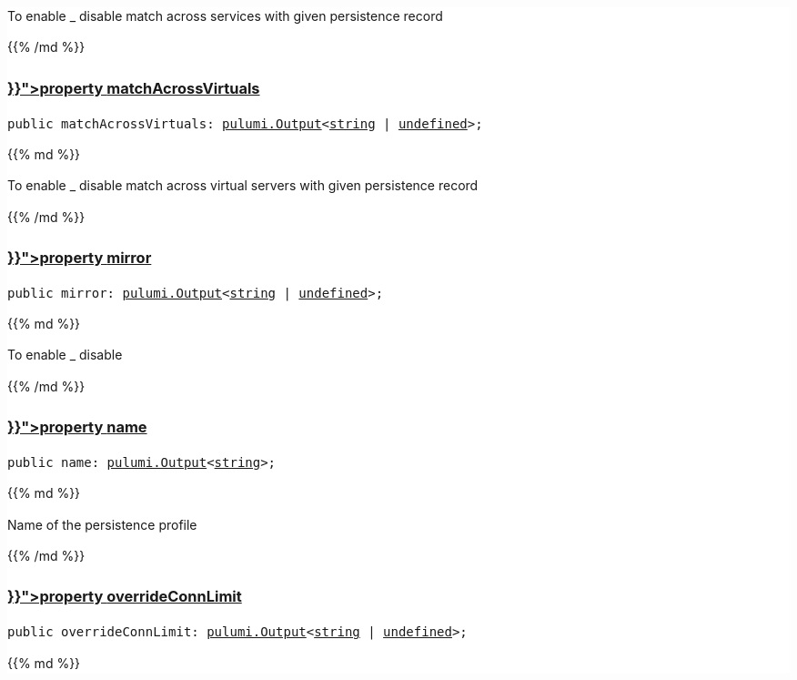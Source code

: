 To enable _ disable match across services with given persistence record

{{% /md %}}
</div>
<h3 class="pdoc-member-header" id="PersistenceProfileCookie-matchAcrossVirtuals">
<a class="pdoc-child-name" href="{{< pkg-url pkg="f5bigip" path="ltm/persistenceProfileCookie.ts#L85" >}}">property <b>matchAcrossVirtuals</b></a>
</h3>
<div class="pdoc-member-contents">
<pre class="highlight"><span class='kd'>public </span>matchAcrossVirtuals: <a href='/docs/reference/pkg/nodejs/pulumi/pulumi/#Output'>pulumi.Output</a>&lt;<span class='kd'><a href='https://developer.mozilla.org/en-US/docs/Web/JavaScript/Reference/Global_Objects/String'>string</a></span> | <span class='kd'><a href='https://developer.mozilla.org/en-US/docs/Web/JavaScript/Reference/Global_Objects/undefined'>undefined</a></span>&gt;;</pre>
{{% md %}}

To enable _ disable match across virtual servers with given persistence record

{{% /md %}}
</div>
<h3 class="pdoc-member-header" id="PersistenceProfileCookie-mirror">
<a class="pdoc-child-name" href="{{< pkg-url pkg="f5bigip" path="ltm/persistenceProfileCookie.ts#L89" >}}">property <b>mirror</b></a>
</h3>
<div class="pdoc-member-contents">
<pre class="highlight"><span class='kd'>public </span>mirror: <a href='/docs/reference/pkg/nodejs/pulumi/pulumi/#Output'>pulumi.Output</a>&lt;<span class='kd'><a href='https://developer.mozilla.org/en-US/docs/Web/JavaScript/Reference/Global_Objects/String'>string</a></span> | <span class='kd'><a href='https://developer.mozilla.org/en-US/docs/Web/JavaScript/Reference/Global_Objects/undefined'>undefined</a></span>&gt;;</pre>
{{% md %}}

To enable _ disable

{{% /md %}}
</div>
<h3 class="pdoc-member-header" id="PersistenceProfileCookie-name">
<a class="pdoc-child-name" href="{{< pkg-url pkg="f5bigip" path="ltm/persistenceProfileCookie.ts#L93" >}}">property <b>name</b></a>
</h3>
<div class="pdoc-member-contents">
<pre class="highlight"><span class='kd'>public </span>name: <a href='/docs/reference/pkg/nodejs/pulumi/pulumi/#Output'>pulumi.Output</a>&lt;<span class='kd'><a href='https://developer.mozilla.org/en-US/docs/Web/JavaScript/Reference/Global_Objects/String'>string</a></span>&gt;;</pre>
{{% md %}}

Name of the persistence profile

{{% /md %}}
</div>
<h3 class="pdoc-member-header" id="PersistenceProfileCookie-overrideConnLimit">
<a class="pdoc-child-name" href="{{< pkg-url pkg="f5bigip" path="ltm/persistenceProfileCookie.ts#L98" >}}">property <b>overrideConnLimit</b></a>
</h3>
<div class="pdoc-member-contents">
<pre class="highlight"><span class='kd'>public </span>overrideConnLimit: <a href='/docs/reference/pkg/nodejs/pulumi/pulumi/#Output'>pulumi.Output</a>&lt;<span class='kd'><a href='https://developer.mozilla.org/en-US/docs/Web/JavaScript/Reference/Global_Objects/String'>string</a></span> | <span class='kd'><a href='https://developer.mozilla.org/en-US/docs/Web/JavaScript/Reference/Global_Objects/undefined'>undefined</a></span>&gt;;</pre>
{{% md %}}
